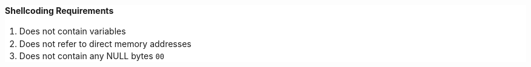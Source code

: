 **Shellcoding Requirements**
1. Does not contain variables
2. Does not refer to direct memory addresses
3. Does not contain any NULL bytes `00`